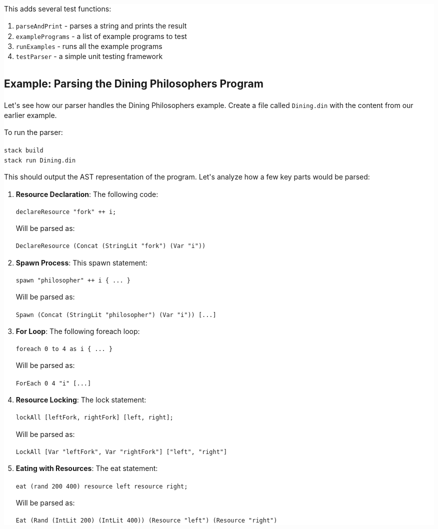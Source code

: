 This adds several test functions:
1. `parseAndPrint` - parses a string and prints the result
2. `examplePrograms` - a list of example programs to test
3. `runExamples` - runs all the example programs
4. `testParser` - a simple unit testing framework

## Example: Parsing the Dining Philosophers Program

Let's see how our parser handles the Dining Philosophers example. Create a file called `Dining.din` with the content from our earlier example.

To run the parser:

```bash
stack build
stack run Dining.din
```

This should output the AST representation of the program. Let's analyze how a few key parts would be parsed:

1. **Resource Declaration**: The following code:
   ```
   declareResource "fork" ++ i;
   ```
   Will be parsed as:
   ```
   DeclareResource (Concat (StringLit "fork") (Var "i"))
   ```

2. **Spawn Process**: This spawn statement:
   ```
   spawn "philosopher" ++ i { ... }
   ```
   Will be parsed as:
   ```
   Spawn (Concat (StringLit "philosopher") (Var "i")) [...]
   ```

3. **For Loop**: The following foreach loop:
   ```
   foreach 0 to 4 as i { ... }
   ```
   Will be parsed as:
   ```
   ForEach 0 4 "i" [...]
   ```

4. **Resource Locking**: The lock statement:
   ```
   lockAll [leftFork, rightFork] [left, right];
   ```
   Will be parsed as:
   ```
   LockAll [Var "leftFork", Var "rightFork"] ["left", "right"]
   ```

5. **Eating with Resources**: The eat statement:
   ```
   eat (rand 200 400) resource left resource right;
   ```
   Will be parsed as:
   ```
   Eat (Rand (IntLit 200) (IntLit 400)) (Resource "left") (Resource "right")
   ```
